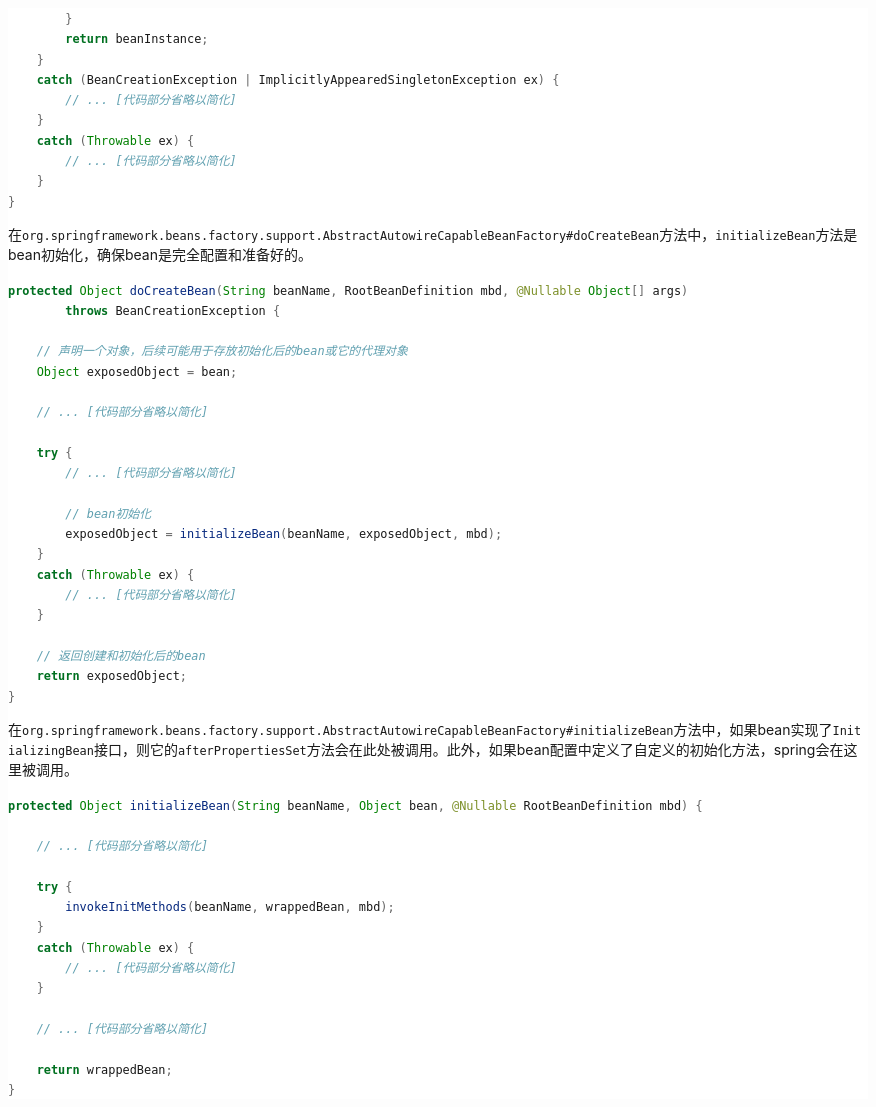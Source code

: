 ```java
        }
        return beanInstance;
    }
    catch (BeanCreationException | ImplicitlyAppearedSingletonException ex) {
        // ... [代码部分省略以简化]
    }
    catch (Throwable ex) {
        // ... [代码部分省略以简化]
    }
}
```

在`org.springframework.beans.factory.support.AbstractAutowireCapableBeanFactory#doCreateBean`方法中，`initializeBean`方法是bean初始化，确保bean是完全配置和准备好的。

```java
protected Object doCreateBean(String beanName, RootBeanDefinition mbd, @Nullable Object[] args)
        throws BeanCreationException {

    // 声明一个对象，后续可能用于存放初始化后的bean或它的代理对象
    Object exposedObject = bean;

    // ... [代码部分省略以简化]
    
    try {
        // ... [代码部分省略以简化]
        
        // bean初始化
        exposedObject = initializeBean(beanName, exposedObject, mbd);
    } 
    catch (Throwable ex) {
        // ... [代码部分省略以简化]
    }

    // 返回创建和初始化后的bean
    return exposedObject;
}
```

在`org.springframework.beans.factory.support.AbstractAutowireCapableBeanFactory#initializeBean`方法中，如果bean实现了`InitializingBean`接口，则它的`afterPropertiesSet`方法会在此处被调用。此外，如果bean配置中定义了自定义的初始化方法，spring会在这里被调用。

```java
protected Object initializeBean(String beanName, Object bean, @Nullable RootBeanDefinition mbd) {

    // ... [代码部分省略以简化]
    
    try {
        invokeInitMethods(beanName, wrappedBean, mbd);
    }
    catch (Throwable ex) {
        // ... [代码部分省略以简化]
    }
    
    // ... [代码部分省略以简化]

    return wrappedBean;
}
```
